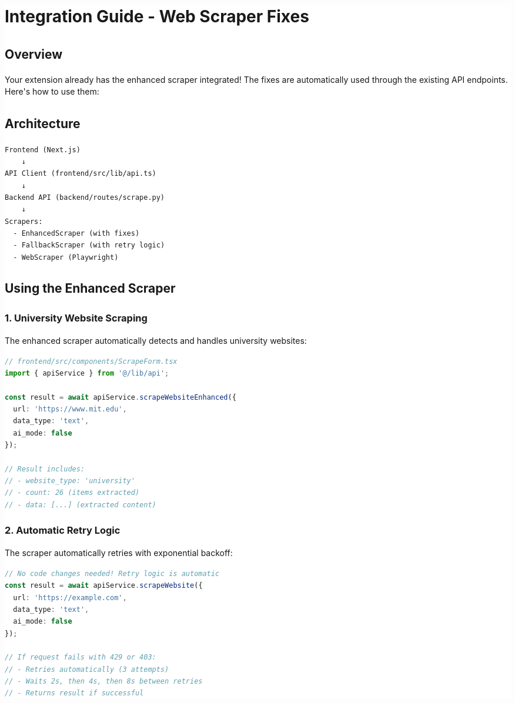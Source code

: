 # Integration Guide - Web Scraper Fixes

## Overview

Your extension already has the enhanced scraper integrated! The fixes are automatically used through the existing API endpoints. Here's how to use them:

## Architecture

```
Frontend (Next.js)
    ↓
API Client (frontend/src/lib/api.ts)
    ↓
Backend API (backend/routes/scrape.py)
    ↓
Scrapers:
  - EnhancedScraper (with fixes)
  - FallbackScraper (with retry logic)
  - WebScraper (Playwright)
```

## Using the Enhanced Scraper

### 1. University Website Scraping

The enhanced scraper automatically detects and handles university websites:

```typescript
// frontend/src/components/ScrapeForm.tsx
import { apiService } from '@/lib/api';

const result = await apiService.scrapeWebsiteEnhanced({
  url: 'https://www.mit.edu',
  data_type: 'text',
  ai_mode: false
});

// Result includes:
// - website_type: 'university'
// - count: 26 (items extracted)
// - data: [...] (extracted content)
```

### 2. Automatic Retry Logic

The scraper automatically retries with exponential backoff:

```typescript
// No code changes needed! Retry logic is automatic
const result = await apiService.scrapeWebsite({
  url: 'https://example.com',
  data_type: 'text',
  ai_mode: false
});

// If request fails with 429 or 403:
// - Retries automatically (3 attempts)
// - Waits 2s, then 4s, then 8s between retries
// - Returns result if successful
```
